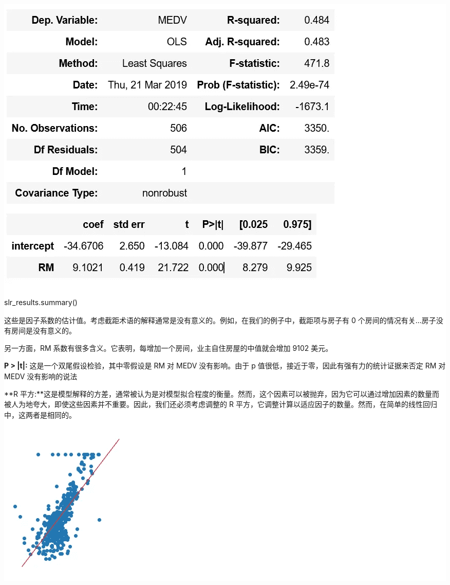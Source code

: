 ![](img/e51b97569fc19cd64d7f12e03f7884d9.png)

slr_results.summary()

这些是因子系数的估计值。考虑截距术语的解释通常是没有意义的。例如，在我们的例子中，截距项与房子有 0 个房间的情况有关…房子没有房间是没有意义的。

另一方面，RM 系数有很多含义。它表明，每增加一个房间，业主自住房屋的中值就会增加 9102 美元。

**P > |t|:** 这是一个双尾假设检验，其中零假设是 RM 对 MEDV 没有影响。由于 p 值很低，接近于零，因此有强有力的统计证据来否定 RM 对 MEDV 没有影响的说法

**R 平方:**这是模型解释的方差，通常被认为是对模型拟合程度的衡量。然而，这个因素可以被抛弃，因为它可以通过增加因素的数量而被人为地夸大，即使这些因素并不重要。因此，我们还必须考虑调整的 R 平方，它调整计算以适应因子的数量。然而，在简单的线性回归中，这两者是相同的。

![](img/e1f13ebdd31f221d50c47aec15a67050.png)

